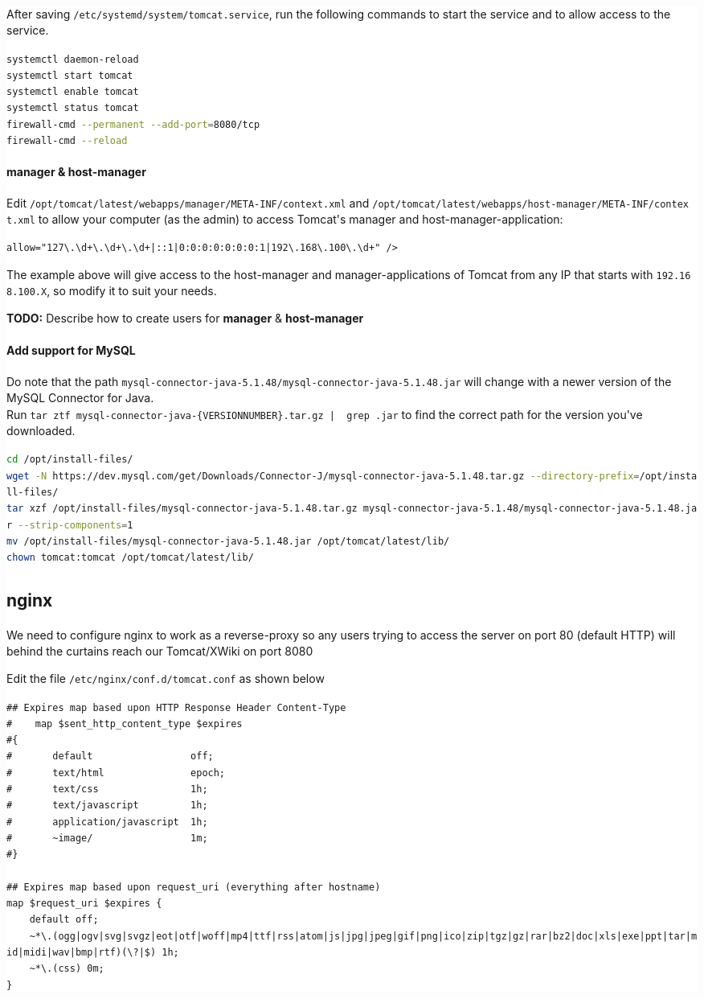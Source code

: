 After saving `/etc/systemd/system/tomcat.service`, run the following commands to start the service and to allow access to the service.  

```sh
systemctl daemon-reload
systemctl start tomcat
systemctl enable tomcat
systemctl status tomcat
firewall-cmd --permanent --add-port=8080/tcp
firewall-cmd --reload
```

#### manager & host-manager

Edit `/opt/tomcat/latest/webapps/manager/META-INF/context.xml`
and `/opt/tomcat/latest/webapps/host-manager/META-INF/context.xml`
to allow your computer (as the admin) to access Tomcat's manager and host-manager-application:

`allow="127\.\d+\.\d+\.\d+|::1|0:0:0:0:0:0:0:1|192\.168\.100\.\d+" />`

The example above will give access to the host-manager and manager-applications of Tomcat from any IP that starts with `192.168.100.X`, so modify it to suit your needs.

**TODO:** Describe how to create users for **manager** & **host-manager**

#### Add support for MySQL

Do note that the path `mysql-connector-java-5.1.48/mysql-connector-java-5.1.48.jar` will change with a newer version of the MySQL Connector for Java.  
Run `tar ztf mysql-connector-java-{VERSIONNUMBER}.tar.gz |  grep .jar` to find the correct path for the version you've downloaded.

```sh
cd /opt/install-files/
wget -N https://dev.mysql.com/get/Downloads/Connector-J/mysql-connector-java-5.1.48.tar.gz --directory-prefix=/opt/install-files/
tar xzf /opt/install-files/mysql-connector-java-5.1.48.tar.gz mysql-connector-java-5.1.48/mysql-connector-java-5.1.48.jar --strip-components=1
mv /opt/install-files/mysql-connector-java-5.1.48.jar /opt/tomcat/latest/lib/
chown tomcat:tomcat /opt/tomcat/latest/lib/
```

## nginx

We need to configure nginx to work as a reverse-proxy so any users trying to access the server on port 80 (default HTTP) will behind the curtains reach our Tomcat/XWiki on port 8080  

Edit the file `/etc/nginx/conf.d/tomcat.conf` as shown below

```nginx
## Expires map based upon HTTP Response Header Content-Type
#    map $sent_http_content_type $expires
#{
#       default                 off;
#       text/html               epoch;
#       text/css                1h;
#       text/javascript         1h;
#       application/javascript  1h;
#       ~image/                 1m;
#}

## Expires map based upon request_uri (everything after hostname)
map $request_uri $expires {
    default off;
    ~*\.(ogg|ogv|svg|svgz|eot|otf|woff|mp4|ttf|rss|atom|js|jpg|jpeg|gif|png|ico|zip|tgz|gz|rar|bz2|doc|xls|exe|ppt|tar|mid|midi|wav|bmp|rtf)(\?|$) 1h;
    ~*\.(css) 0m;
}
```